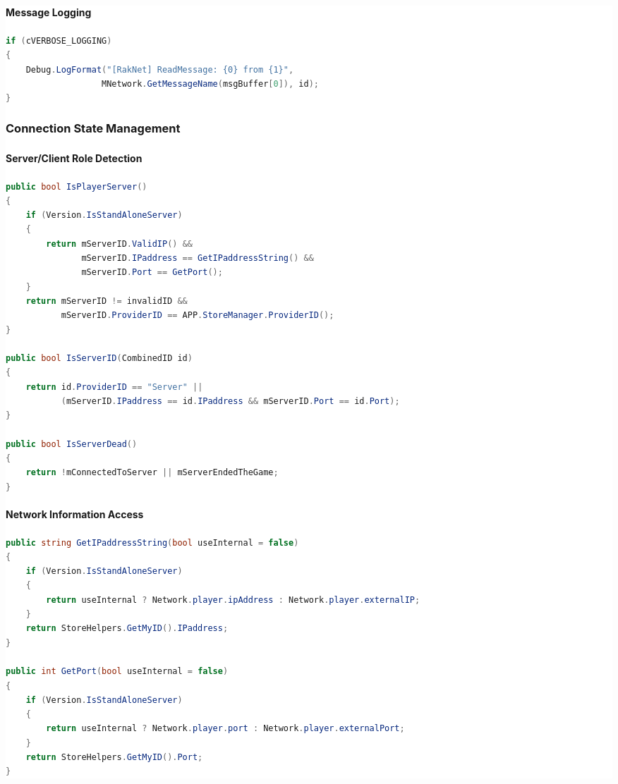 #### Message Logging
```csharp
if (cVERBOSE_LOGGING)
{
    Debug.LogFormat("[RakNet] ReadMessage: {0} from {1}", 
                   MNetwork.GetMessageName(msgBuffer[0]), id);
}
```

### Connection State Management

#### Server/Client Role Detection
```csharp
public bool IsPlayerServer()
{
    if (Version.IsStandAloneServer)
    {
        return mServerID.ValidIP() && 
               mServerID.IPaddress == GetIPaddressString() && 
               mServerID.Port == GetPort();
    }
    return mServerID != invalidID && 
           mServerID.ProviderID == APP.StoreManager.ProviderID();
}

public bool IsServerID(CombinedID id)
{
    return id.ProviderID == "Server" || 
           (mServerID.IPaddress == id.IPaddress && mServerID.Port == id.Port);
}

public bool IsServerDead()
{
    return !mConnectedToServer || mServerEndedTheGame;
}
```

#### Network Information Access
```csharp
public string GetIPaddressString(bool useInternal = false)
{
    if (Version.IsStandAloneServer)
    {
        return useInternal ? Network.player.ipAddress : Network.player.externalIP;
    }
    return StoreHelpers.GetMyID().IPaddress;
}

public int GetPort(bool useInternal = false)
{
    if (Version.IsStandAloneServer)
    {
        return useInternal ? Network.player.port : Network.player.externalPort;
    }
    return StoreHelpers.GetMyID().Port;
}
```
